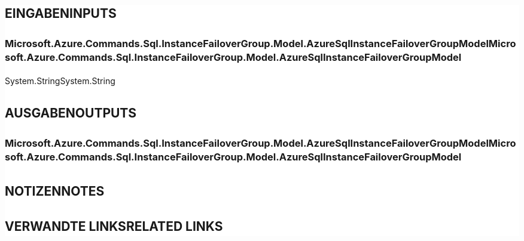 ## <span data-ttu-id="753da-140">EINGABEN</span><span class="sxs-lookup"><span data-stu-id="753da-140">INPUTS</span></span>

### <span data-ttu-id="753da-141">Microsoft.Azure.Commands.Sql.InstanceFailoverGroup.Model.AzureSqlInstanceFailoverGroupModel</span><span class="sxs-lookup"><span data-stu-id="753da-141">Microsoft.Azure.Commands.Sql.InstanceFailoverGroup.Model.AzureSqlInstanceFailoverGroupModel</span></span>
<span data-ttu-id="753da-142">System.String</span><span class="sxs-lookup"><span data-stu-id="753da-142">System.String</span></span>

## <span data-ttu-id="753da-143">AUSGABEN</span><span class="sxs-lookup"><span data-stu-id="753da-143">OUTPUTS</span></span>

### <span data-ttu-id="753da-144">Microsoft.Azure.Commands.Sql.InstanceFailoverGroup.Model.AzureSqlInstanceFailoverGroupModel</span><span class="sxs-lookup"><span data-stu-id="753da-144">Microsoft.Azure.Commands.Sql.InstanceFailoverGroup.Model.AzureSqlInstanceFailoverGroupModel</span></span>

## <span data-ttu-id="753da-145">NOTIZEN</span><span class="sxs-lookup"><span data-stu-id="753da-145">NOTES</span></span>

## <span data-ttu-id="753da-146">VERWANDTE LINKS</span><span class="sxs-lookup"><span data-stu-id="753da-146">RELATED LINKS</span></span>

